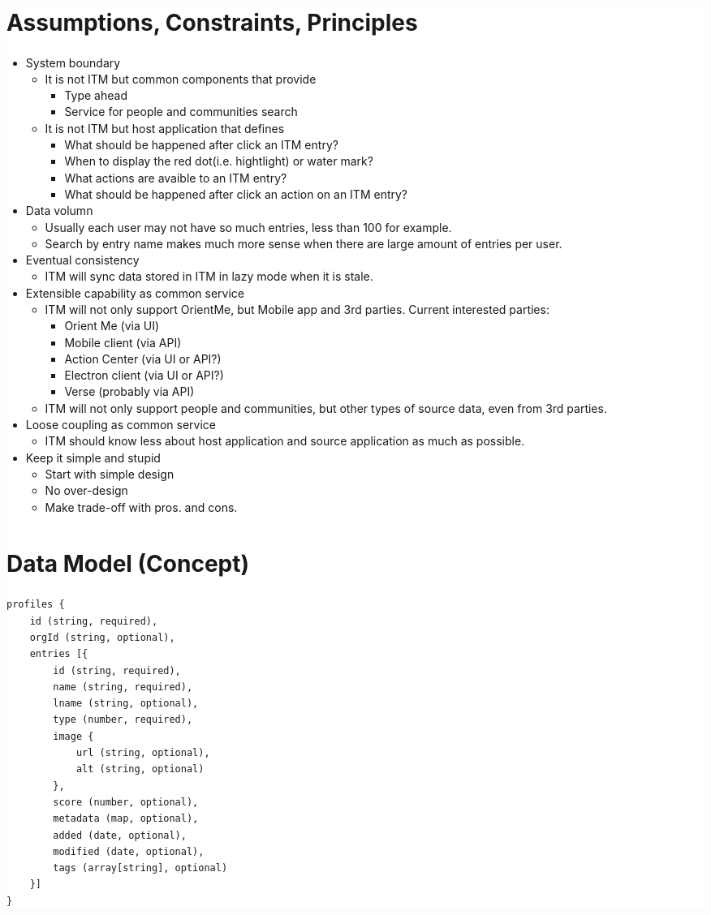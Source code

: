 # Assumptions, Constraints, Principles

* System boundary
    * It is not ITM but common components that provide
        * Type ahead
        * Service for people and communities search
    * It is not ITM but host application that defines
        * What should be happened after click an ITM entry?
        * When to display the red dot(i.e. hightlight) or water mark?
        * What actions are avaible to an ITM entry?
        * What should be happened after click an action on an ITM entry?
* Data volumn
    * Usually each user may not have so much entries, less than 100 for example.
    * Search by entry name makes much more sense when there are large amount of entries per user.
* Eventual consistency
    * ITM will sync data stored in ITM in lazy mode when it is stale.
* Extensible capability as common service
    * ITM will not only support OrientMe, but Mobile app and 3rd parties. Current interested parties:
        * Orient Me (via UI)
        * Mobile client (via API)
        * Action Center (via UI or API?)
        * Electron client (via UI or API?)
        * Verse (probably via API)
    * ITM will not only support people and communities, but other types of source data, even from 3rd parties.
* Loose coupling as common service
    * ITM should know less about host application and source application as much as possible.
* Keep it simple and stupid
    * Start with simple design
    * No over-design
    * Make trade-off with pros. and cons.

# Data Model (Concept)

    profiles {
        id (string, required),
        orgId (string, optional),
        entries [{
            id (string, required),
            name (string, required),
            lname (string, optional),
            type (number, required),
            image {
                url (string, optional),
                alt (string, optional)
            },
            score (number, optional),
            metadata (map, optional),
            added (date, optional),
            modified (date, optional),
            tags (array[string], optional) 
        }]
    }
